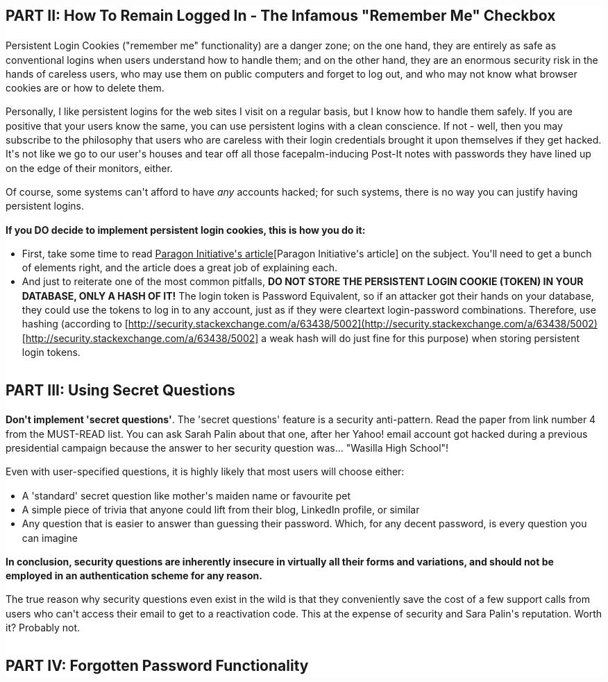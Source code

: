 ## PART II: How To Remain Logged In - The Infamous "Remember Me" Checkbox

Persistent Login Cookies ("remember me" functionality) are a danger zone; on the one hand, they are entirely as safe as conventional logins when users understand how to handle them; and on the other hand, they are an enormous security risk in the hands of careless users, who may use them on public computers and forget to log out, and who may not know what browser cookies are or how to delete them.

Personally, I like persistent logins for the web sites I visit on a regular basis, but I know how to handle them safely. If you are positive that your users know the same, you can use persistent logins with a clean conscience. If not - well, then you may subscribe to the philosophy that users who are careless with their login credentials brought it upon themselves if they get hacked. It's not like we go to our user's houses and tear off all those facepalm-inducing Post-It notes with passwords they have lined up on the edge of their monitors, either.

Of course, some systems can't afford to have *any* accounts hacked; for such systems, there is no way you can justify having persistent logins.

**If you DO decide to implement persistent login cookies, this is how you do it:**

- First, take some time to read [Paragon Initiative's article](https://paragonie.com/blog/2015/04/secure-authentication-php-with-long-term-persistence)[Paragon Initiative's article] on the subject. You'll need to get a bunch of elements right, and the article does a great job of explaining each.
- And just to reiterate one of the most common pitfalls, **DO NOT STORE THE PERSISTENT LOGIN COOKIE (TOKEN) IN YOUR DATABASE, ONLY A HASH OF IT!** The login token is Password Equivalent, so if an attacker got their hands on your database, they could use the tokens to log in to any account, just as if they were cleartext login-password combinations. Therefore, use hashing (according to [http://security.stackexchange.com/a/63438/5002](http://security.stackexchange.com/a/63438/5002)[http://security.stackexchange.com/a/63438/5002] a weak hash will do just fine for this purpose) when storing persistent login tokens.

## PART III: Using Secret Questions

**Don't implement 'secret questions'**. The 'secret questions' feature is a security anti-pattern. Read the paper from link number 4 from the MUST-READ list. You can ask Sarah Palin about that one, after her Yahoo! email account got hacked during a previous presidential campaign because the answer to her security question was... "Wasilla High School"!

Even with user-specified questions, it is highly likely that most users will choose either:

- A 'standard' secret question like mother's maiden name or favourite pet
- A simple piece of trivia that anyone could lift from their blog, LinkedIn profile, or similar
- Any question that is easier to answer than guessing their password. Which, for any decent password, is every question you can imagine

**In conclusion, security questions are inherently insecure in virtually all their forms and variations, and should not be employed in an authentication scheme for any reason.**

The true reason why security questions even exist in the wild is that they conveniently save the cost of a few support calls from users who can't access their email to get to a reactivation code. This at the expense of security and Sara Palin's reputation. Worth it? Probably not.

## PART IV: Forgotten Password Functionality
